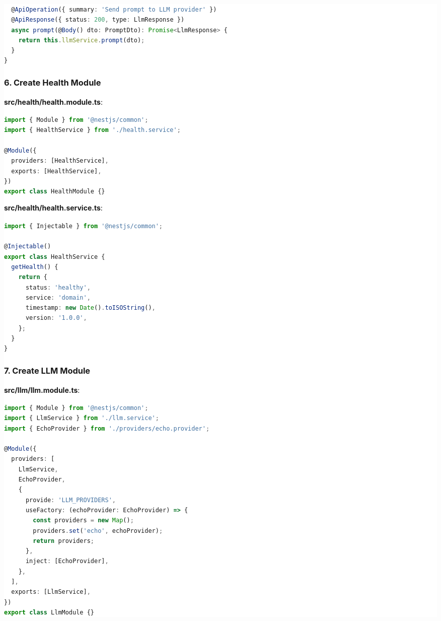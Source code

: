 ```typescript
  @ApiOperation({ summary: 'Send prompt to LLM provider' })
  @ApiResponse({ status: 200, type: LlmResponse })
  async prompt(@Body() dto: PromptDto): Promise<LlmResponse> {
    return this.llmService.prompt(dto);
  }
}
```

### 6. Create Health Module
**src/health/health.module.ts**:
```typescript
import { Module } from '@nestjs/common';
import { HealthService } from './health.service';

@Module({
  providers: [HealthService],
  exports: [HealthService],
})
export class HealthModule {}
```

**src/health/health.service.ts**:
```typescript
import { Injectable } from '@nestjs/common';

@Injectable()
export class HealthService {
  getHealth() {
    return {
      status: 'healthy',
      service: 'domain',
      timestamp: new Date().toISOString(),
      version: '1.0.0',
    };
  }
}
```

### 7. Create LLM Module
**src/llm/llm.module.ts**:
```typescript
import { Module } from '@nestjs/common';
import { LlmService } from './llm.service';
import { EchoProvider } from './providers/echo.provider';

@Module({
  providers: [
    LlmService,
    EchoProvider,
    {
      provide: 'LLM_PROVIDERS',
      useFactory: (echoProvider: EchoProvider) => {
        const providers = new Map();
        providers.set('echo', echoProvider);
        return providers;
      },
      inject: [EchoProvider],
    },
  ],
  exports: [LlmService],
})
export class LlmModule {}
```
